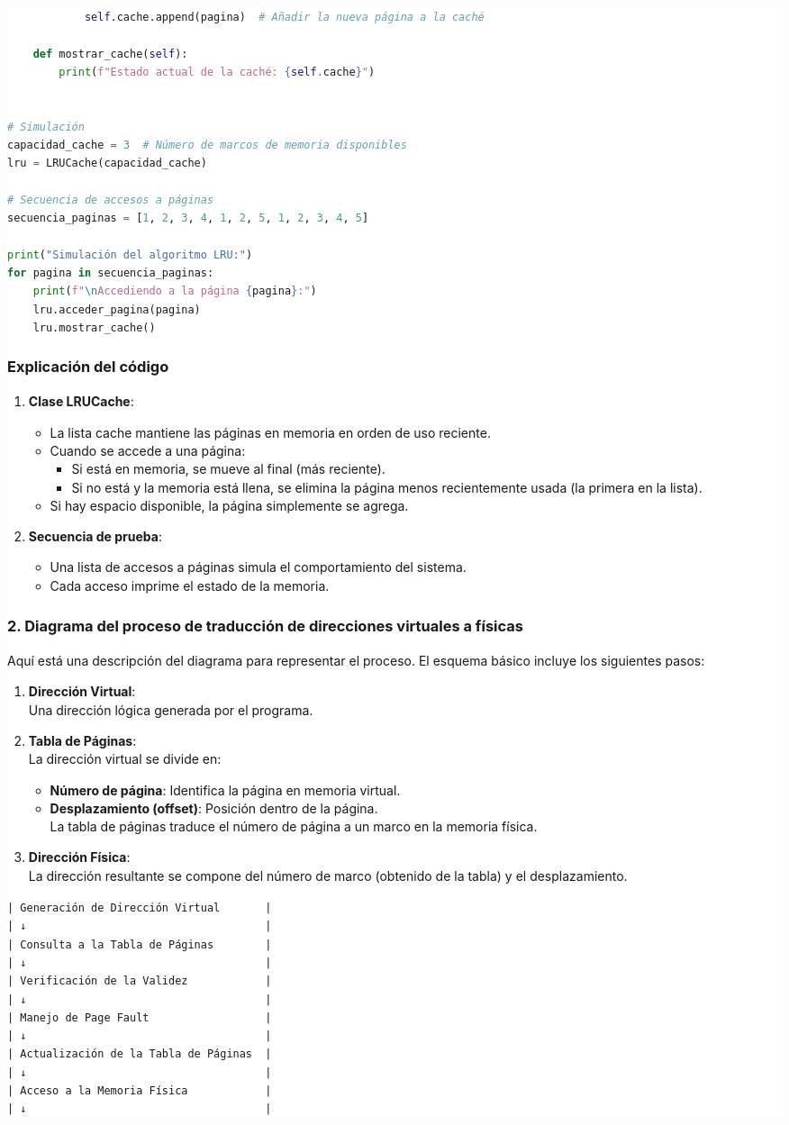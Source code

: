 ```python
            self.cache.append(pagina)  # Añadir la nueva página a la caché

    def mostrar_cache(self):
        print(f"Estado actual de la caché: {self.cache}")


# Simulación
capacidad_cache = 3  # Número de marcos de memoria disponibles
lru = LRUCache(capacidad_cache)

# Secuencia de accesos a páginas
secuencia_paginas = [1, 2, 3, 4, 1, 2, 5, 1, 2, 3, 4, 5]

print("Simulación del algoritmo LRU:")
for pagina in secuencia_paginas:
    print(f"\nAccediendo a la página {pagina}:")
    lru.acceder_pagina(pagina)
    lru.mostrar_cache()
```


### **Explicación del código**
1. **Clase LRUCache**:  
   - La lista cache mantiene las páginas en memoria en orden de uso reciente.  
   - Cuando se accede a una página:
     - Si está en memoria, se mueve al final (más reciente).  
     - Si no está y la memoria está llena, se elimina la página menos recientemente usada (la primera en la lista).  
   - Si hay espacio disponible, la página simplemente se agrega.  

2. **Secuencia de prueba**:  
   - Una lista de accesos a páginas simula el comportamiento del sistema.  
   - Cada acceso imprime el estado de la memoria.


### 2. Diagrama del proceso de traducción de direcciones virtuales a físicas

Aquí está una descripción del diagrama para representar el proceso. El esquema básico incluye los siguientes pasos:

1. **Dirección Virtual**:  
   Una dirección lógica generada por el programa.

2. **Tabla de Páginas**:  
   La dirección virtual se divide en:
   - **Número de página**: Identifica la página en memoria virtual.  
   - **Desplazamiento (offset)**: Posición dentro de la página.  
   La tabla de páginas traduce el número de página a un marco en la memoria física.

3. **Dirección Física**:  
   La dirección resultante se compone del número de marco (obtenido de la tabla) y el desplazamiento.

```
| Generación de Dirección Virtual       |
| ↓                                     |
| Consulta a la Tabla de Páginas        |
| ↓                                     |
| Verificación de la Validez            |
| ↓                                     |
| Manejo de Page Fault                  |
| ↓                                     |
| Actualización de la Tabla de Páginas  |
| ↓                                     |
| Acceso a la Memoria Física            |
| ↓                                     |
```